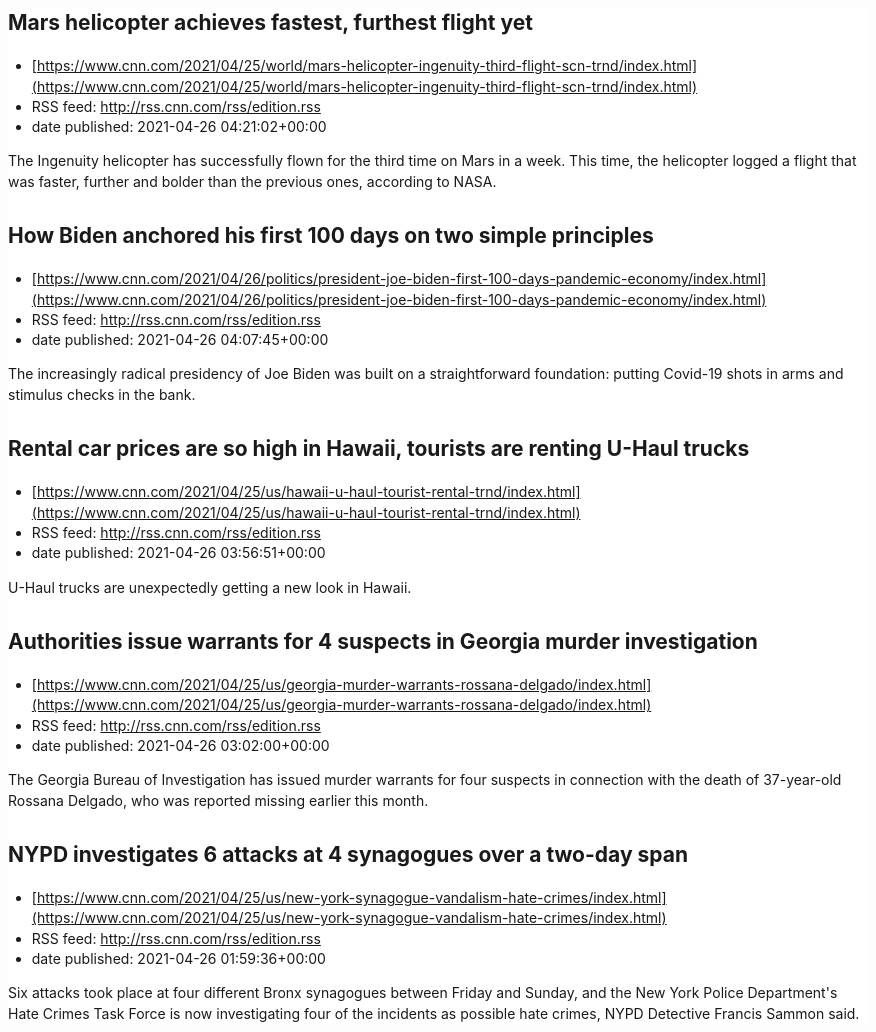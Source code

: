 ## Mars helicopter achieves fastest, furthest flight yet
 - [https://www.cnn.com/2021/04/25/world/mars-helicopter-ingenuity-third-flight-scn-trnd/index.html](https://www.cnn.com/2021/04/25/world/mars-helicopter-ingenuity-third-flight-scn-trnd/index.html)
 - RSS feed: http://rss.cnn.com/rss/edition.rss
 - date published: 2021-04-26 04:21:02+00:00

The Ingenuity helicopter has successfully flown for the third time on Mars in a week. This time, the helicopter logged a flight that was faster, further and bolder than the previous ones, according to NASA.

## How Biden anchored his first 100 days on two simple principles
 - [https://www.cnn.com/2021/04/26/politics/president-joe-biden-first-100-days-pandemic-economy/index.html](https://www.cnn.com/2021/04/26/politics/president-joe-biden-first-100-days-pandemic-economy/index.html)
 - RSS feed: http://rss.cnn.com/rss/edition.rss
 - date published: 2021-04-26 04:07:45+00:00

The increasingly radical presidency of Joe Biden was built on a straightforward foundation: putting Covid-19 shots in arms and stimulus checks in the bank.

## Rental car prices are so high in Hawaii, tourists are renting U-Haul trucks
 - [https://www.cnn.com/2021/04/25/us/hawaii-u-haul-tourist-rental-trnd/index.html](https://www.cnn.com/2021/04/25/us/hawaii-u-haul-tourist-rental-trnd/index.html)
 - RSS feed: http://rss.cnn.com/rss/edition.rss
 - date published: 2021-04-26 03:56:51+00:00

U-Haul trucks are unexpectedly getting a new look in Hawaii.

## Authorities issue warrants for 4 suspects in Georgia murder investigation
 - [https://www.cnn.com/2021/04/25/us/georgia-murder-warrants-rossana-delgado/index.html](https://www.cnn.com/2021/04/25/us/georgia-murder-warrants-rossana-delgado/index.html)
 - RSS feed: http://rss.cnn.com/rss/edition.rss
 - date published: 2021-04-26 03:02:00+00:00

The Georgia Bureau of Investigation has issued murder warrants for four suspects in connection with the death of 37-year-old Rossana Delgado, who was reported missing earlier this month.

## NYPD investigates 6 attacks at 4 synagogues over a two-day span
 - [https://www.cnn.com/2021/04/25/us/new-york-synagogue-vandalism-hate-crimes/index.html](https://www.cnn.com/2021/04/25/us/new-york-synagogue-vandalism-hate-crimes/index.html)
 - RSS feed: http://rss.cnn.com/rss/edition.rss
 - date published: 2021-04-26 01:59:36+00:00

Six attacks took place at four different Bronx synagogues between Friday and Sunday, and the New York Police Department's Hate Crimes Task Force is now investigating four of the incidents as possible hate crimes, NYPD Detective Francis Sammon said.
